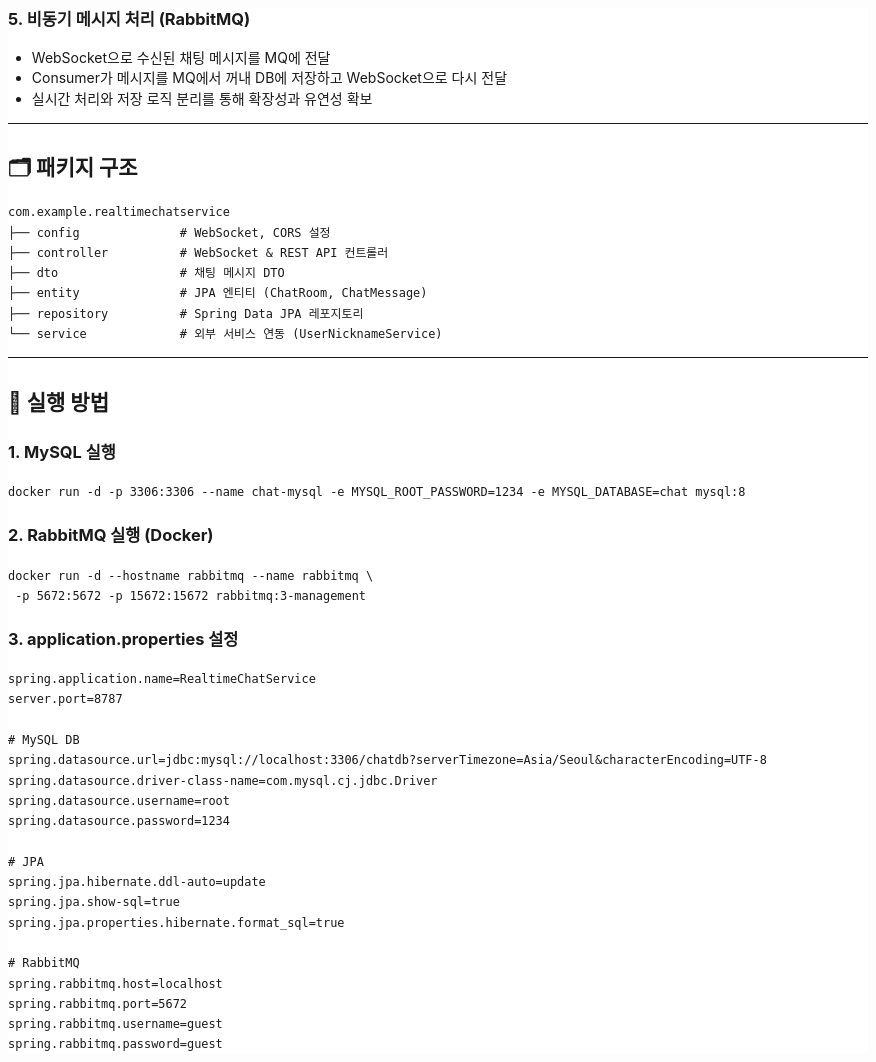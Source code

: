 ### 5. 비동기 메시지 처리 (RabbitMQ)
- WebSocket으로 수신된 채팅 메시지를 MQ에 전달
- Consumer가 메시지를 MQ에서 꺼내 DB에 저장하고 WebSocket으로 다시 전달
- 실시간 처리와 저장 로직 분리를 통해 확장성과 유연성 확보


---

## 🗂️ 패키지 구조
```
com.example.realtimechatservice
├── config              # WebSocket, CORS 설정
├── controller          # WebSocket & REST API 컨트롤러
├── dto                 # 채팅 메시지 DTO
├── entity              # JPA 엔티티 (ChatRoom, ChatMessage)
├── repository          # Spring Data JPA 레포지토리
└── service             # 외부 서비스 연동 (UserNicknameService)

```

---

## 🔧 실행 방법

### 1. MySQL 실행
```
docker run -d -p 3306:3306 --name chat-mysql -e MYSQL_ROOT_PASSWORD=1234 -e MYSQL_DATABASE=chat mysql:8
```

### 2. RabbitMQ 실행 (Docker)
```
docker run -d --hostname rabbitmq --name rabbitmq \
 -p 5672:5672 -p 15672:15672 rabbitmq:3-management
```

### 3. application.properties 설정
```
spring.application.name=RealtimeChatService
server.port=8787

# MySQL DB
spring.datasource.url=jdbc:mysql://localhost:3306/chatdb?serverTimezone=Asia/Seoul&characterEncoding=UTF-8
spring.datasource.driver-class-name=com.mysql.cj.jdbc.Driver
spring.datasource.username=root
spring.datasource.password=1234

# JPA
spring.jpa.hibernate.ddl-auto=update
spring.jpa.show-sql=true
spring.jpa.properties.hibernate.format_sql=true

# RabbitMQ
spring.rabbitmq.host=localhost
spring.rabbitmq.port=5672
spring.rabbitmq.username=guest
spring.rabbitmq.password=guest
```
